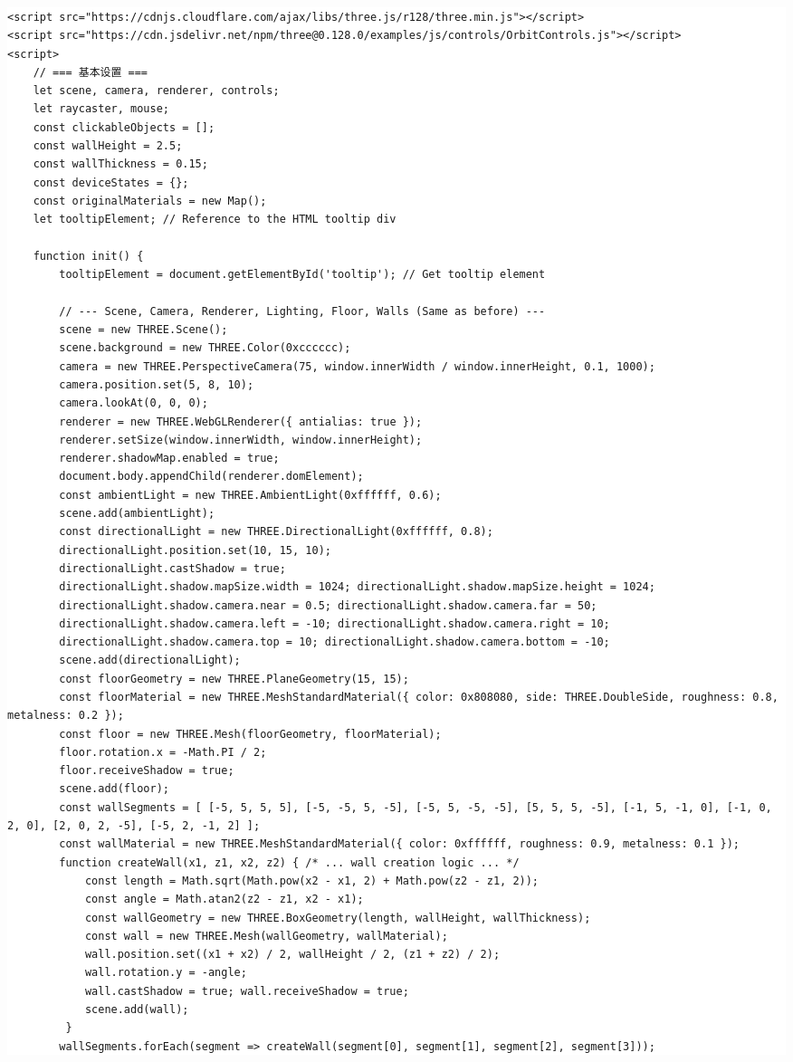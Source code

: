     <script src="https://cdnjs.cloudflare.com/ajax/libs/three.js/r128/three.min.js"></script>
    <script src="https://cdn.jsdelivr.net/npm/three@0.128.0/examples/js/controls/OrbitControls.js"></script>
    <script>
        // === 基本设置 ===
        let scene, camera, renderer, controls;
        let raycaster, mouse;
        const clickableObjects = [];
        const wallHeight = 2.5;
        const wallThickness = 0.15;
        const deviceStates = {};
        const originalMaterials = new Map();
        let tooltipElement; // Reference to the HTML tooltip div

        function init() {
            tooltipElement = document.getElementById('tooltip'); // Get tooltip element

            // --- Scene, Camera, Renderer, Lighting, Floor, Walls (Same as before) ---
            scene = new THREE.Scene();
            scene.background = new THREE.Color(0xcccccc);
            camera = new THREE.PerspectiveCamera(75, window.innerWidth / window.innerHeight, 0.1, 1000);
            camera.position.set(5, 8, 10);
            camera.lookAt(0, 0, 0);
            renderer = new THREE.WebGLRenderer({ antialias: true });
            renderer.setSize(window.innerWidth, window.innerHeight);
            renderer.shadowMap.enabled = true;
            document.body.appendChild(renderer.domElement);
            const ambientLight = new THREE.AmbientLight(0xffffff, 0.6);
            scene.add(ambientLight);
            const directionalLight = new THREE.DirectionalLight(0xffffff, 0.8);
            directionalLight.position.set(10, 15, 10);
            directionalLight.castShadow = true;
            directionalLight.shadow.mapSize.width = 1024; directionalLight.shadow.mapSize.height = 1024;
            directionalLight.shadow.camera.near = 0.5; directionalLight.shadow.camera.far = 50;
            directionalLight.shadow.camera.left = -10; directionalLight.shadow.camera.right = 10;
            directionalLight.shadow.camera.top = 10; directionalLight.shadow.camera.bottom = -10;
            scene.add(directionalLight);
            const floorGeometry = new THREE.PlaneGeometry(15, 15);
            const floorMaterial = new THREE.MeshStandardMaterial({ color: 0x808080, side: THREE.DoubleSide, roughness: 0.8, metalness: 0.2 });
            const floor = new THREE.Mesh(floorGeometry, floorMaterial);
            floor.rotation.x = -Math.PI / 2;
            floor.receiveShadow = true;
            scene.add(floor);
            const wallSegments = [ [-5, 5, 5, 5], [-5, -5, 5, -5], [-5, 5, -5, -5], [5, 5, 5, -5], [-1, 5, -1, 0], [-1, 0, 2, 0], [2, 0, 2, -5], [-5, 2, -1, 2] ];
            const wallMaterial = new THREE.MeshStandardMaterial({ color: 0xffffff, roughness: 0.9, metalness: 0.1 });
            function createWall(x1, z1, x2, z2) { /* ... wall creation logic ... */
                const length = Math.sqrt(Math.pow(x2 - x1, 2) + Math.pow(z2 - z1, 2));
                const angle = Math.atan2(z2 - z1, x2 - x1);
                const wallGeometry = new THREE.BoxGeometry(length, wallHeight, wallThickness);
                const wall = new THREE.Mesh(wallGeometry, wallMaterial);
                wall.position.set((x1 + x2) / 2, wallHeight / 2, (z1 + z2) / 2);
                wall.rotation.y = -angle;
                wall.castShadow = true; wall.receiveShadow = true;
                scene.add(wall);
             }
            wallSegments.forEach(segment => createWall(segment[0], segment[1], segment[2], segment[3]));
